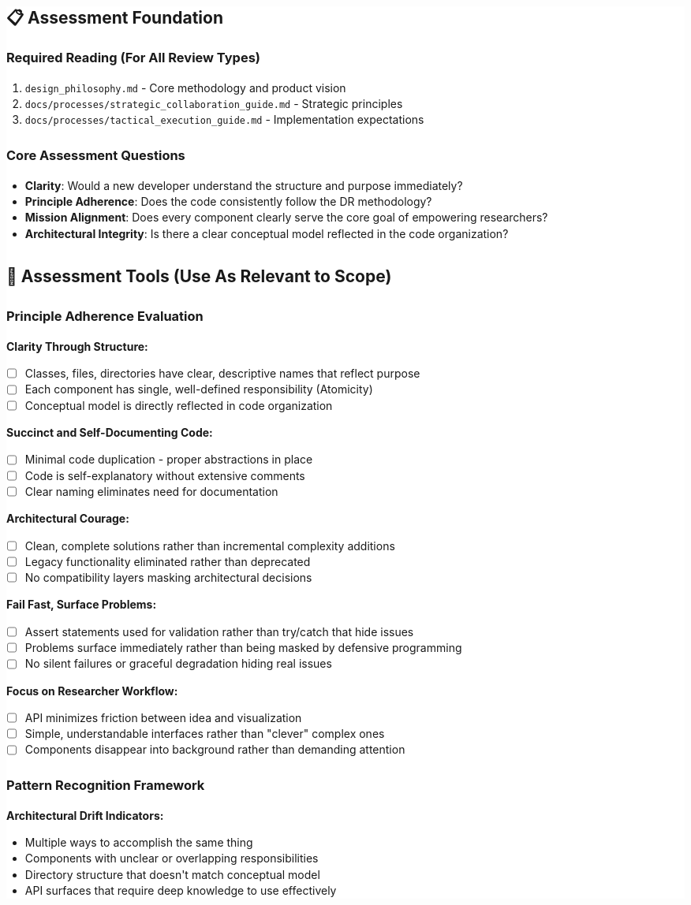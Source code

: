 ## 📋 Assessment Foundation

### Required Reading (For All Review Types)
1. `design_philosophy.md` - Core methodology and product vision
2. `docs/processes/strategic_collaboration_guide.md` - Strategic principles
3. `docs/processes/tactical_execution_guide.md` - Implementation expectations

### Core Assessment Questions
- **Clarity**: Would a new developer understand the structure and purpose immediately?
- **Principle Adherence**: Does the code consistently follow the DR methodology?  
- **Mission Alignment**: Does every component clearly serve the core goal of empowering researchers?
- **Architectural Integrity**: Is there a clear conceptual model reflected in the code organization?

## 🔧 Assessment Tools (Use As Relevant to Scope)

### Principle Adherence Evaluation

**Clarity Through Structure:**
- [ ] Classes, files, directories have clear, descriptive names that reflect purpose
- [ ] Each component has single, well-defined responsibility (Atomicity)
- [ ] Conceptual model is directly reflected in code organization

**Succinct and Self-Documenting Code:**
- [ ] Minimal code duplication - proper abstractions in place
- [ ] Code is self-explanatory without extensive comments
- [ ] Clear naming eliminates need for documentation

**Architectural Courage:**
- [ ] Clean, complete solutions rather than incremental complexity additions
- [ ] Legacy functionality eliminated rather than deprecated
- [ ] No compatibility layers masking architectural decisions

**Fail Fast, Surface Problems:**
- [ ] Assert statements used for validation rather than try/catch that hide issues
- [ ] Problems surface immediately rather than being masked by defensive programming
- [ ] No silent failures or graceful degradation hiding real issues

**Focus on Researcher Workflow:**
- [ ] API minimizes friction between idea and visualization
- [ ] Simple, understandable interfaces rather than "clever" complex ones
- [ ] Components disappear into background rather than demanding attention

### Pattern Recognition Framework

**Architectural Drift Indicators:**
- Multiple ways to accomplish the same thing
- Components with unclear or overlapping responsibilities  
- Directory structure that doesn't match conceptual model
- API surfaces that require deep knowledge to use effectively
